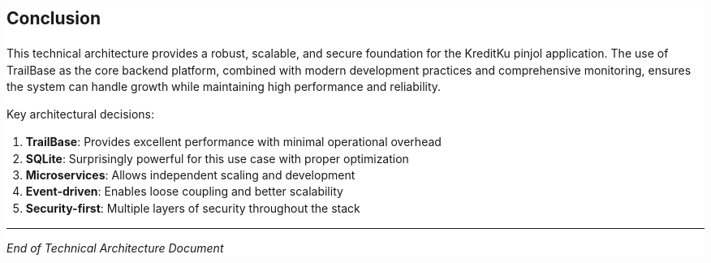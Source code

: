
## Conclusion

This technical architecture provides a robust, scalable, and secure foundation for the KreditKu pinjol application. The use of TrailBase as the core backend platform, combined with modern development practices and comprehensive monitoring, ensures the system can handle growth while maintaining high performance and reliability.

Key architectural decisions:
1. **TrailBase**: Provides excellent performance with minimal operational overhead
2. **SQLite**: Surprisingly powerful for this use case with proper optimization
3. **Microservices**: Allows independent scaling and development
4. **Event-driven**: Enables loose coupling and better scalability
5. **Security-first**: Multiple layers of security throughout the stack

---

*End of Technical Architecture Document*
